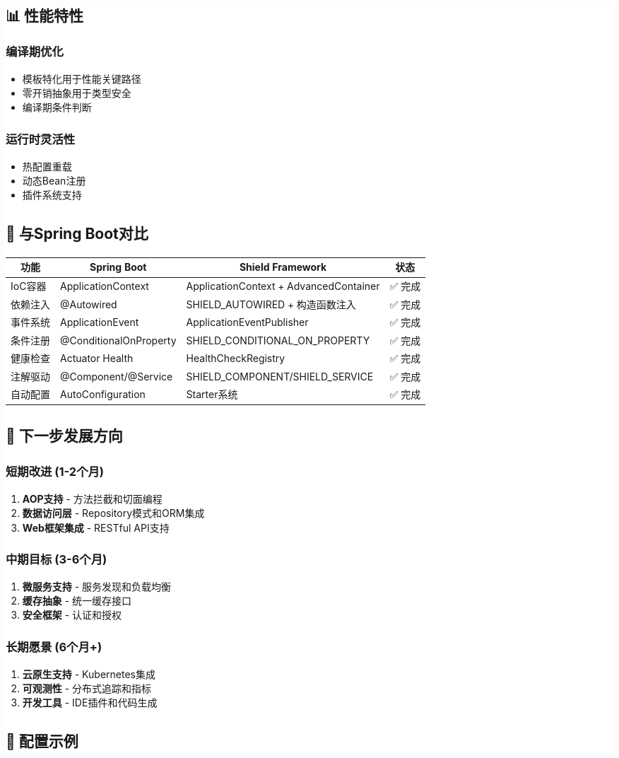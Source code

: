 ## 📊 性能特性

### 编译期优化
- 模板特化用于性能关键路径
- 零开销抽象用于类型安全
- 编译期条件判断

### 运行时灵活性
- 热配置重载
- 动态Bean注册
- 插件系统支持

## 🎯 与Spring Boot对比

| 功能 | Spring Boot | Shield Framework | 状态 |
|------|------------|------------------|------|
| IoC容器 | ApplicationContext | ApplicationContext + AdvancedContainer | ✅ 完成 |
| 依赖注入 | @Autowired | SHIELD_AUTOWIRED + 构造函数注入 | ✅ 完成 |
| 事件系统 | ApplicationEvent | ApplicationEventPublisher | ✅ 完成 |
| 条件注册 | @ConditionalOnProperty | SHIELD_CONDITIONAL_ON_PROPERTY | ✅ 完成 |
| 健康检查 | Actuator Health | HealthCheckRegistry | ✅ 完成 |
| 注解驱动 | @Component/@Service | SHIELD_COMPONENT/SHIELD_SERVICE | ✅ 完成 |
| 自动配置 | AutoConfiguration | Starter系统 | ✅ 完成 |

## 🚀 下一步发展方向

### 短期改进 (1-2个月)
1. **AOP支持** - 方法拦截和切面编程
2. **数据访问层** - Repository模式和ORM集成
3. **Web框架集成** - RESTful API支持

### 中期目标 (3-6个月)
1. **微服务支持** - 服务发现和负载均衡
2. **缓存抽象** - 统一缓存接口
3. **安全框架** - 认证和授权

### 长期愿景 (6个月+)
1. **云原生支持** - Kubernetes集成
2. **可观测性** - 分布式追踪和指标
3. **开发工具** - IDE插件和代码生成

## 📝 配置示例
